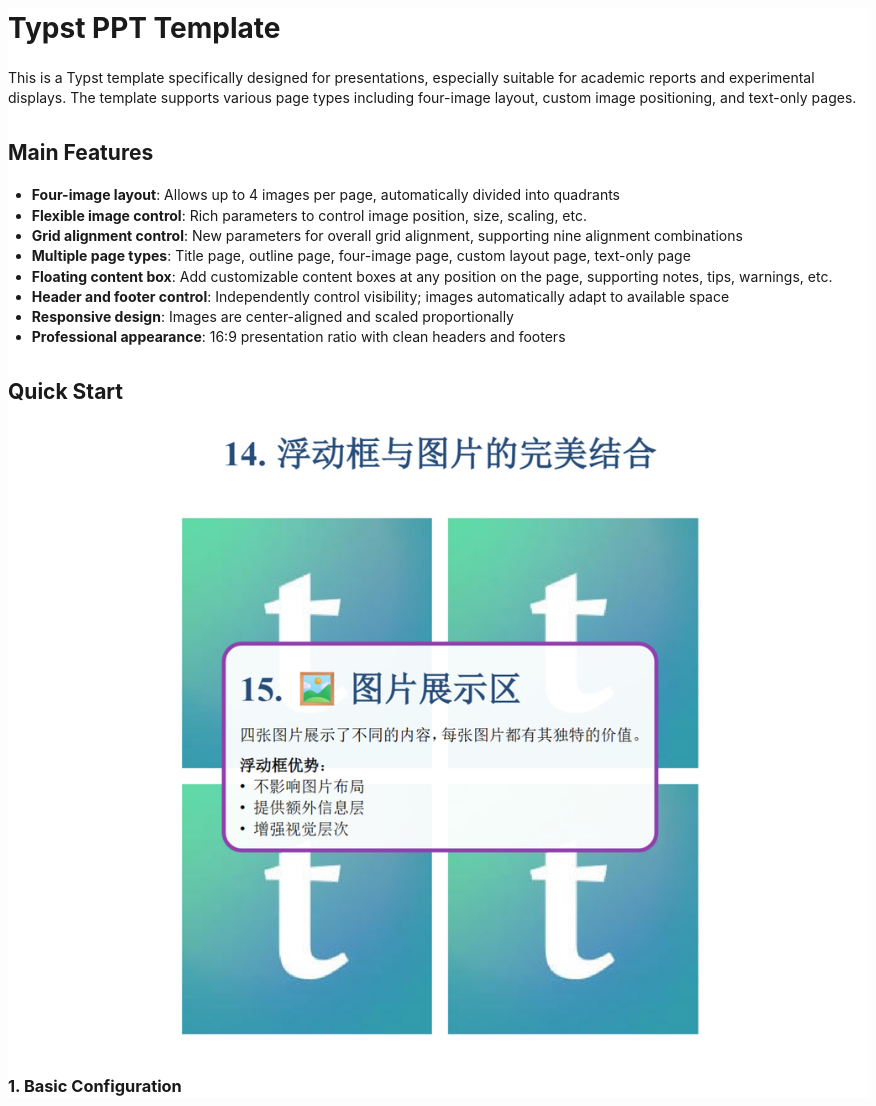 # Typst PPT Template

This is a Typst template specifically designed for presentations, especially suitable for academic reports and experimental displays. The template supports various page types including four-image layout, custom image positioning, and text-only pages.

## Main Features

- **Four-image layout**: Allows up to 4 images per page, automatically divided into quadrants
- **Flexible image control**: Rich parameters to control image position, size, scaling, etc.
- **Grid alignment control**: New parameters for overall grid alignment, supporting nine alignment combinations
- **Multiple page types**: Title page, outline page, four-image page, custom layout page, text-only page
- **Floating content box**: Add customizable content boxes at any position on the page, supporting notes, tips, warnings, etc.
- **Header and footer control**: Independently control visibility; images automatically adapt to available space
- **Responsive design**: Images are center-aligned and scaled proportionally
- **Professional appearance**: 16:9 presentation ratio with clean headers and footers

## Quick Start
![A slide with a white background, four images, and a box with text on top](template/thumbnail.png)
### 1. Basic Configuration
